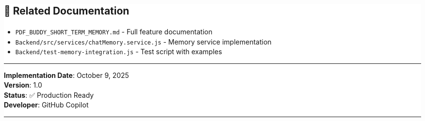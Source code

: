 ## 📄 Related Documentation

- `PDF_BUDDY_SHORT_TERM_MEMORY.md` - Full feature documentation
- `Backend/src/services/chatMemory.service.js` - Memory service implementation
- `Backend/test-memory-integration.js` - Test script with examples

---

**Implementation Date**: October 9, 2025  
**Version**: 1.0  
**Status**: ✅ Production Ready  
**Developer**: GitHub Copilot

---

